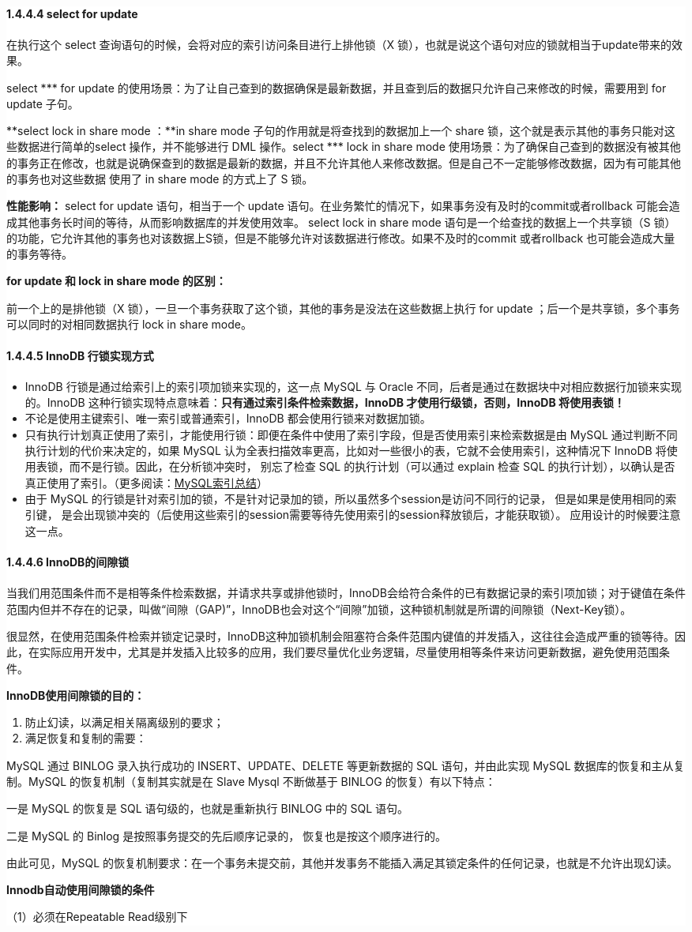 #### **1.4.4.4 select for update**

在执行这个 select 查询语句的时候，会将对应的索引访问条目进行上排他锁（X 锁），也就是说这个语句对应的锁就相当于update带来的效果。

select *** for update 的使用场景：为了让自己查到的数据确保是最新数据，并且查到后的数据只允许自己来修改的时候，需要用到 for update 子句。

**select lock in share mode ：**in share mode 子句的作用就是将查找到的数据加上一个 share 锁，这个就是表示其他的事务只能对这些数据进行简单的select 操作，并不能够进行 DML 操作。select *** lock in share mode 使用场景：为了确保自己查到的数据没有被其他的事务正在修改，也就是说确保查到的数据是最新的数据，并且不允许其他人来修改数据。但是自己不一定能够修改数据，因为有可能其他的事务也对这些数据 使用了 in share mode 的方式上了 S 锁。

**性能影响：**
select for update 语句，相当于一个 update 语句。在业务繁忙的情况下，如果事务没有及时的commit或者rollback 可能会造成其他事务长时间的等待，从而影响数据库的并发使用效率。
select lock in share mode 语句是一个给查找的数据上一个共享锁（S 锁）的功能，它允许其他的事务也对该数据上S锁，但是不能够允许对该数据进行修改。如果不及时的commit 或者rollback 也可能会造成大量的事务等待。

**for update 和 lock in share mode 的区别：**

前一个上的是排他锁（X 锁），一旦一个事务获取了这个锁，其他的事务是没法在这些数据上执行 for update ；后一个是共享锁，多个事务可以同时的对相同数据执行 lock in share mode。

#### **1.4.4.5 InnoDB 行锁实现方式**

- InnoDB 行锁是通过给索引上的索引项加锁来实现的，这一点 MySQL 与 Oracle 不同，后者是通过在数据块中对相应数据行加锁来实现的。InnoDB 这种行锁实现特点意味着：**只有通过索引条件检索数据，InnoDB 才使用行级锁，否则，InnoDB 将使用表锁！**
- 不论是使用主键索引、唯一索引或普通索引，InnoDB 都会使用行锁来对数据加锁。
- 只有执行计划真正使用了索引，才能使用行锁：即便在条件中使用了索引字段，但是否使用索引来检索数据是由 MySQL 通过判断不同执行计划的代价来决定的，如果 MySQL 认为全表扫描效率更高，比如对一些很小的表，它就不会使用索引，这种情况下 InnoDB 将使用表锁，而不是行锁。因此，在分析锁冲突时，
  别忘了检查 SQL 的执行计划（可以通过 explain 检查 SQL 的执行计划），以确认是否真正使用了索引。（更多阅读：[MySQL索引总结](https://link.zhihu.com/?target=http%3A//mp.weixin.qq.com/s/h4B84UmzAUJ81iBY_FXNOg)）
- 由于 MySQL 的行锁是针对索引加的锁，不是针对记录加的锁，所以虽然多个session是访问不同行的记录， 但是如果是使用相同的索引键， 是会出现锁冲突的（后使用这些索引的session需要等待先使用索引的session释放锁后，才能获取锁）。 应用设计的时候要注意这一点。

#### **1.4.4.6 InnoDB的间隙锁**

当我们用范围条件而不是相等条件检索数据，并请求共享或排他锁时，InnoDB会给符合条件的已有数据记录的索引项加锁；对于键值在条件范围内但并不存在的记录，叫做“间隙（GAP)”，InnoDB也会对这个“间隙”加锁，这种锁机制就是所谓的间隙锁（Next-Key锁）。

很显然，在使用范围条件检索并锁定记录时，InnoDB这种加锁机制会阻塞符合条件范围内键值的并发插入，这往往会造成严重的锁等待。因此，在实际应用开发中，尤其是并发插入比较多的应用，我们要尽量优化业务逻辑，尽量使用相等条件来访问更新数据，避免使用范围条件。

**InnoDB使用间隙锁的目的：**

1. 防止幻读，以满足相关隔离级别的要求；
2. 满足恢复和复制的需要：

MySQL 通过 BINLOG 录入执行成功的 INSERT、UPDATE、DELETE 等更新数据的 SQL 语句，并由此实现 MySQL 数据库的恢复和主从复制。MySQL 的恢复机制（复制其实就是在 Slave Mysql 不断做基于 BINLOG 的恢复）有以下特点：

一是 MySQL 的恢复是 SQL 语句级的，也就是重新执行 BINLOG 中的 SQL 语句。

二是 MySQL 的 Binlog 是按照事务提交的先后顺序记录的， 恢复也是按这个顺序进行的。

由此可见，MySQL 的恢复机制要求：在一个事务未提交前，其他并发事务不能插入满足其锁定条件的任何记录，也就是不允许出现幻读。

**Innodb自动使用间隙锁的条件**

（1）必须在Repeatable Read级别下
